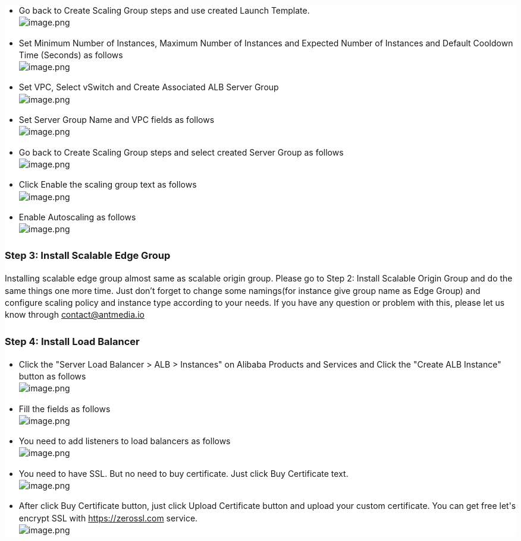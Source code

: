 -   Go back to Create Scaling Group steps and use created Launch Template.  
    ![image.png](@site/static/img/image(30).png)
    
-   Set Minimum Number of Instances, Maximum Number of Instances and Expected Number of Instances and Default Cooldown Time (Seconds) as follows  
    ![image.png](@site/static/img/image(31).png)
    
-   Set VPC, Select vSwitch and Create Associated ALB Server Group  
    ![image.png](@site/static/img/image(32).png)
    
-   Set Server Group Name and VPC fields as follows  
    ![image.png](@site/static/img/image(33).png)
    
-   Go back to Create Scaling Group steps and select created Server Group as follows  
    ![image.png](@site/static/img/image(34).png)
    
-   Click Enable the scaling group text as follows  
    ![image.png](@site/static/img/image(35).png)
    
-   Enable Autoscaling as follows  
    ![image.png](@site/static/img/image(36).png)
    

### Step 3: Install Scalable Edge Group

Installing scalable edge group almost same as scalable origin group. Please go to Step 2: Install Scalable Origin Group and do the same things one more time. Just don’t forget to change some namings(for instance give group name as Edge Group) and configure scaling policy and instance type according to your needs. If you have any question or problem with this, please let us know through contact@antmedia.io

### Step 4: Install Load Balancer

-   Click the "Server Load Balancer > ALB > Instances" on Alibaba Products and Services and Click the "Create ALB Instance" button as follows  
    ![image.png](@site/static/img/image(37).png)
    
-   Fill the fields as follows  
    ![image.png](@site/static/img/image(38).png)
    
-   You need to add listeners to load balancers as follows  
    ![image.png](@site/static/img/image(39).png)
    
-   You need to have SSL. But no need to buy certificate. Just click Buy Certificate text.  
    ![image.png](@site/static/img/image(40).png)
    
-   After click Buy Certificate button, just click Upload Certificate button and upload your custom certificate. You can get free let's encrypt SSL with https://zerossl.com service.  
    ![image.png](@site/static/img/image(41).png)
    